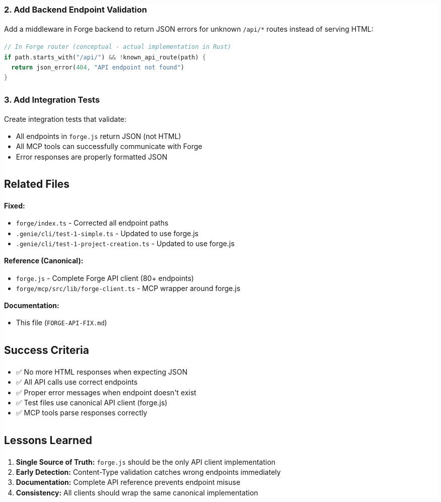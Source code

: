 ### 2. Add Backend Endpoint Validation

Add a middleware in Forge backend to return JSON errors for unknown `/api/*` routes instead of serving HTML:

```rust
// In Forge router (conceptual - actual implementation in Rust)
if path.starts_with("/api/") && !known_api_route(path) {
  return json_error(404, "API endpoint not found")
}
```

### 3. Add Integration Tests

Create integration tests that validate:
- All endpoints in `forge.js` return JSON (not HTML)
- All MCP tools can successfully communicate with Forge
- Error responses are properly formatted JSON

## Related Files

**Fixed:**
- `forge/index.ts` - Corrected all endpoint paths
- `.genie/cli/test-1-simple.ts` - Updated to use forge.js
- `.genie/cli/test-1-project-creation.ts` - Updated to use forge.js

**Reference (Canonical):**
- `forge.js` - Complete Forge API client (80+ endpoints)
- `forge/mcp/src/lib/forge-client.ts` - MCP wrapper around forge.js

**Documentation:**
- This file (`FORGE-API-FIX.md`)

## Success Criteria

- ✅ No more HTML responses when expecting JSON
- ✅ All API calls use correct endpoints
- ✅ Proper error messages when endpoint doesn't exist
- ✅ Test files use canonical API client (forge.js)
- ✅ MCP tools parse responses correctly

## Lessons Learned

1. **Single Source of Truth:** `forge.js` should be the only API client implementation
2. **Early Detection:** Content-Type validation catches wrong endpoints immediately
3. **Documentation:** Complete API reference prevents endpoint misuse
4. **Consistency:** All clients should wrap the same canonical implementation

